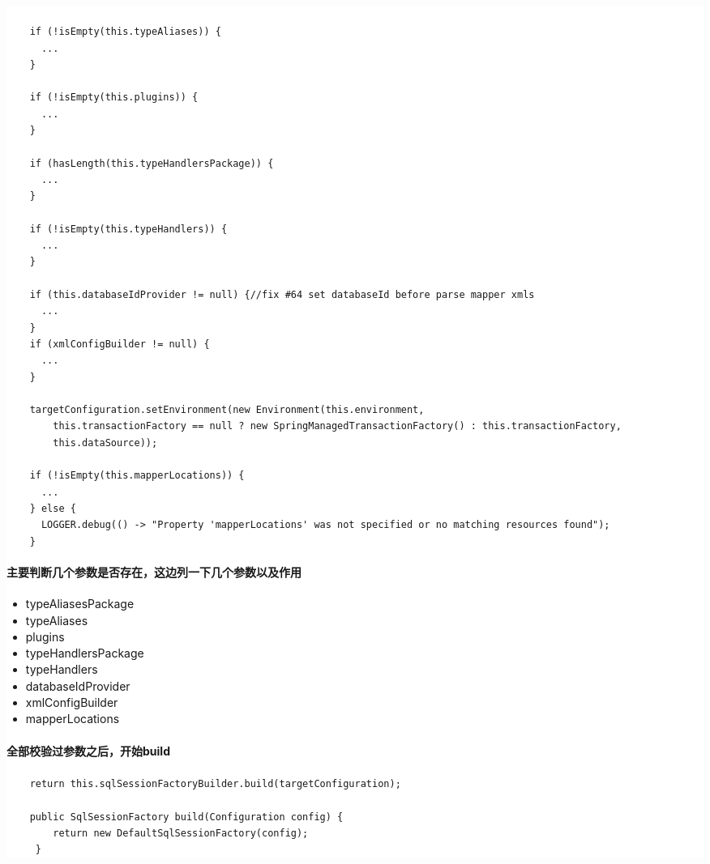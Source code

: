 ````

    if (!isEmpty(this.typeAliases)) {
      ...
    }

    if (!isEmpty(this.plugins)) {
      ...
    }

    if (hasLength(this.typeHandlersPackage)) {
      ...
    }

    if (!isEmpty(this.typeHandlers)) {
      ...
    }

    if (this.databaseIdProvider != null) {//fix #64 set databaseId before parse mapper xmls
      ...
    }
    if (xmlConfigBuilder != null) {
      ...
    }

    targetConfiguration.setEnvironment(new Environment(this.environment,
        this.transactionFactory == null ? new SpringManagedTransactionFactory() : this.transactionFactory,
        this.dataSource));

    if (!isEmpty(this.mapperLocations)) {
      ...
    } else {
      LOGGER.debug(() -> "Property 'mapperLocations' was not specified or no matching resources found");
    }
````
#### 主要判断几个参数是否存在，这边列一下几个参数以及作用
- typeAliasesPackage
- typeAliases
- plugins
- typeHandlersPackage
- typeHandlers
- databaseIdProvider
- xmlConfigBuilder
- mapperLocations

#### 全部校验过参数之后，开始build
```
    return this.sqlSessionFactoryBuilder.build(targetConfiguration);
    
    public SqlSessionFactory build(Configuration config) {
    	return new DefaultSqlSessionFactory(config);
  	 }
```
